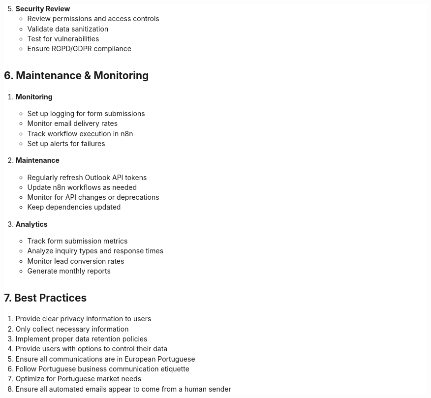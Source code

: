 5. **Security Review**
   - Review permissions and access controls
   - Validate data sanitization
   - Test for vulnerabilities
   - Ensure RGPD/GDPR compliance

## 6. Maintenance & Monitoring

1. **Monitoring**
   - Set up logging for form submissions
   - Monitor email delivery rates
   - Track workflow execution in n8n
   - Set up alerts for failures

2. **Maintenance**
   - Regularly refresh Outlook API tokens
   - Update n8n workflows as needed
   - Monitor for API changes or deprecations
   - Keep dependencies updated

3. **Analytics**
   - Track form submission metrics
   - Analyze inquiry types and response times
   - Monitor lead conversion rates
   - Generate monthly reports

## 7. Best Practices

1. Provide clear privacy information to users
2. Only collect necessary information
3. Implement proper data retention policies
4. Provide users with options to control their data
5. Ensure all communications are in European Portuguese
6. Follow Portuguese business communication etiquette
7. Optimize for Portuguese market needs
8. Ensure all automated emails appear to come from a human sender
